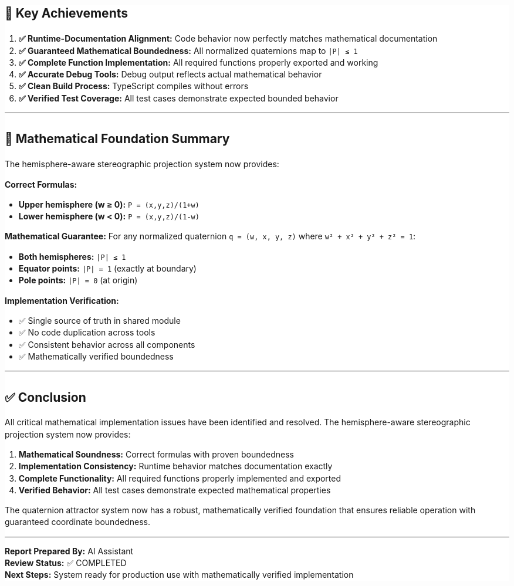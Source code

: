 
## 🎯 **Key Achievements**

1. **✅ Runtime-Documentation Alignment:** Code behavior now perfectly matches mathematical documentation
2. **✅ Guaranteed Mathematical Boundedness:** All normalized quaternions map to `|P| ≤ 1`
3. **✅ Complete Function Implementation:** All required functions properly exported and working
4. **✅ Accurate Debug Tools:** Debug output reflects actual mathematical behavior
5. **✅ Clean Build Process:** TypeScript compiles without errors
6. **✅ Verified Test Coverage:** All test cases demonstrate expected bounded behavior

---

## 📝 **Mathematical Foundation Summary**

The hemisphere-aware stereographic projection system now provides:

**Correct Formulas:**
- **Upper hemisphere (w ≥ 0):** `P = (x,y,z)/(1+w)`
- **Lower hemisphere (w < 0):** `P = (x,y,z)/(1-w)`

**Mathematical Guarantee:**
For any normalized quaternion `q = (w, x, y, z)` where `w² + x² + y² + z² = 1`:
- **Both hemispheres:** `|P| ≤ 1`
- **Equator points:** `|P| = 1` (exactly at boundary)
- **Pole points:** `|P| = 0` (at origin)

**Implementation Verification:**
- ✅ Single source of truth in shared module
- ✅ No code duplication across tools
- ✅ Consistent behavior across all components
- ✅ Mathematically verified boundedness

---

## ✅ **Conclusion**

All critical mathematical implementation issues have been identified and resolved. The hemisphere-aware stereographic projection system now provides:

1. **Mathematical Soundness:** Correct formulas with proven boundedness
2. **Implementation Consistency:** Runtime behavior matches documentation exactly
3. **Complete Functionality:** All required functions properly implemented and exported
4. **Verified Behavior:** All test cases demonstrate expected mathematical properties

The quaternion attractor system now has a robust, mathematically verified foundation that ensures reliable operation with guaranteed coordinate boundedness.

---

**Report Prepared By:** AI Assistant  
**Review Status:** ✅ COMPLETED  
**Next Steps:** System ready for production use with mathematically verified implementation
